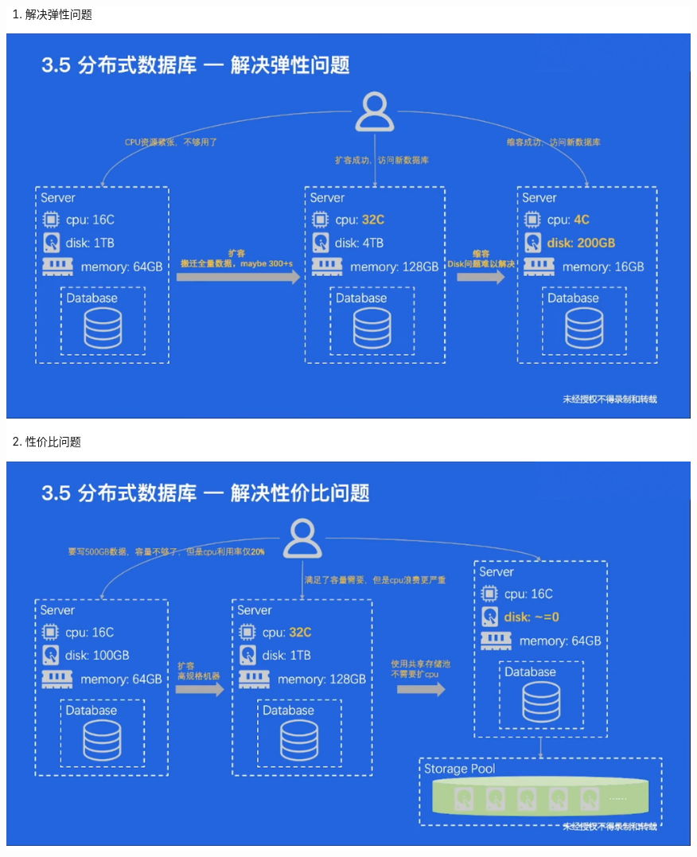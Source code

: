 1. 解决弹性问题

![image-20230212141703776](assets/image-20230212141703776.png)

2. 性价比问题

![image-20230212141743654](assets/image-20230212141743654.png)
